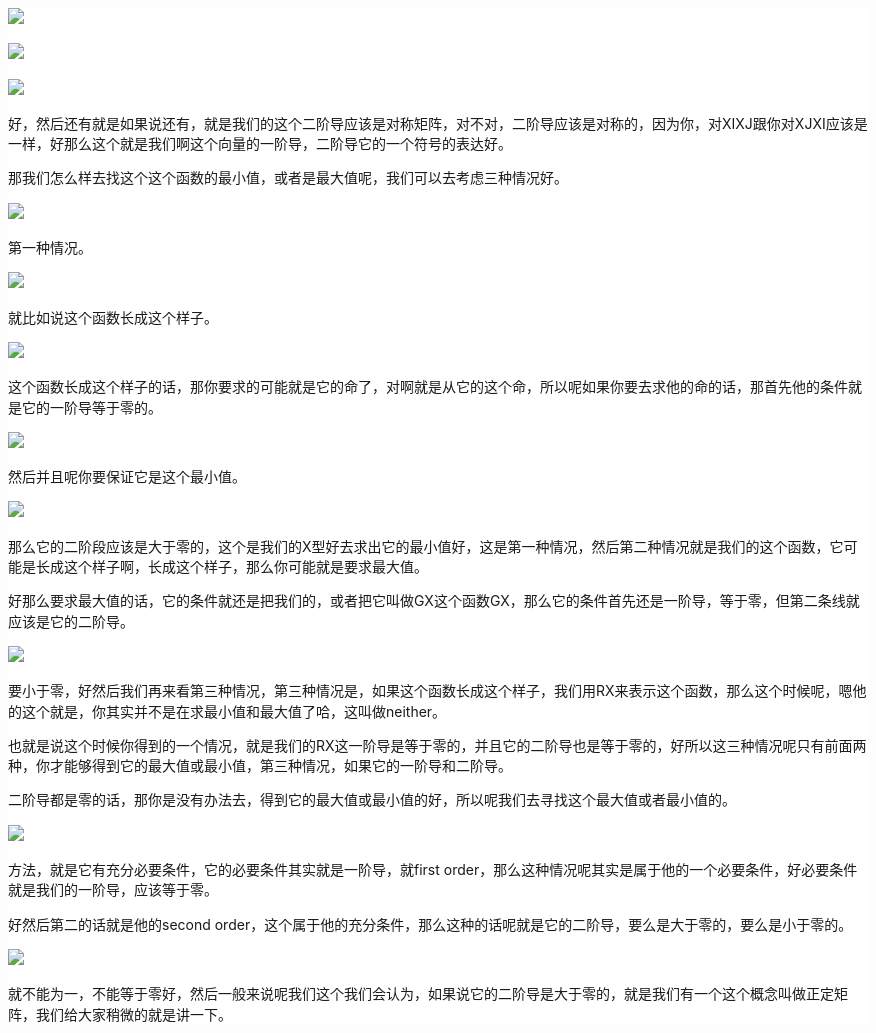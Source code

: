 ![](img/2ac91bfe3690c69dd7a6ab510d11e9d3_96.png)

![](img/2ac91bfe3690c69dd7a6ab510d11e9d3_97.png)

![](img/2ac91bfe3690c69dd7a6ab510d11e9d3_98.png)

好，然后还有就是如果说还有，就是我们的这个二阶导应该是对称矩阵，对不对，二阶导应该是对称的，因为你，对XIXJ跟你对XJXI应该是一样，好那么这个就是我们啊这个向量的一阶导，二阶导它的一个符号的表达好。

那我们怎么样去找这个这个函数的最小值，或者是最大值呢，我们可以去考虑三种情况好。

![](img/2ac91bfe3690c69dd7a6ab510d11e9d3_100.png)

第一种情况。

![](img/2ac91bfe3690c69dd7a6ab510d11e9d3_102.png)

就比如说这个函数长成这个样子。

![](img/2ac91bfe3690c69dd7a6ab510d11e9d3_104.png)

这个函数长成这个样子的话，那你要求的可能就是它的命了，对啊就是从它的这个命，所以呢如果你要去求他的命的话，那首先他的条件就是它的一阶导等于零的。



![](img/2ac91bfe3690c69dd7a6ab510d11e9d3_106.png)

然后并且呢你要保证它是这个最小值。

![](img/2ac91bfe3690c69dd7a6ab510d11e9d3_108.png)

那么它的二阶段应该是大于零的，这个是我们的X型好去求出它的最小值好，这是第一种情况，然后第二种情况就是我们的这个函数，它可能是长成这个样子啊，长成这个样子，那么你可能就是要求最大值。

好那么要求最大值的话，它的条件就还是把我们的，或者把它叫做GX这个函数GX，那么它的条件首先还是一阶导，等于零，但第二条线就应该是它的二阶导。



![](img/2ac91bfe3690c69dd7a6ab510d11e9d3_110.png)

要小于零，好然后我们再来看第三种情况，第三种情况是，如果这个函数长成这个样子，我们用RX来表示这个函数，那么这个时候呢，嗯他的这个就是，你其实并不是在求最小值和最大值了哈，这叫做neither。

也就是说这个时候你得到的一个情况，就是我们的RX这一阶导是等于零的，并且它的二阶导也是等于零的，好所以这三种情况呢只有前面两种，你才能够得到它的最大值或最小值，第三种情况，如果它的一阶导和二阶导。

二阶导都是零的话，那你是没有办法去，得到它的最大值或最小值的好，所以呢我们去寻找这个最大值或者最小值的。



![](img/2ac91bfe3690c69dd7a6ab510d11e9d3_112.png)

方法，就是它有充分必要条件，它的必要条件其实就是一阶导，就first order，那么这种情况呢其实是属于他的一个必要条件，好必要条件就是我们的一阶导，应该等于零。

好然后第二的话就是他的second order，这个属于他的充分条件，那么这种的话呢就是它的二阶导，要么是大于零的，要么是小于零的。



![](img/2ac91bfe3690c69dd7a6ab510d11e9d3_114.png)

就不能为一，不能等于零好，然后一般来说呢我们这个我们会认为，如果说它的二阶导是大于零的，就是我们有一个这个概念叫做正定矩阵，我们给大家稍微的就是讲一下。
